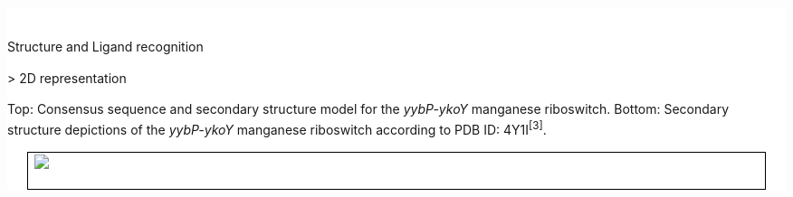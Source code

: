 </table>
<p><br /></p>
                         
<p class="header_box" id="Structure and Ligand recognition">Structure and Ligand recognition</p>
> 2D representation
        
<font >Top: Consensus sequence and secondary structure model for the <i>yybP-ykoY</i> manganese riboswitch. Bottom: Secondary structure depictions of the <i>yybP-ykoY</i> manganese riboswitch according to PDB ID: 4Y1I<sup>[3]</sup>.</font><br>
<html>
<div>
    <div class="entry-content clearfix" itemprop="articleBody description" style="overflow: auto;">
        <div style="display: flex; justify-content: center;">
        <div>
        <div id="image-caption" style="text-align: left; margin-left: 20px;"></div>
            <table class="clear" cellspacing="5" style="border-spacing: 0; margin: 0 auto;">
                <tr>
                    <td style="border: 1px solid black;width:800px">
                        <div id="layer_pdb" style="display: block">
                            <a id="image-link0" href="#" title="">
                                <div id="zoom-wrapper0" class="zoom-wrapper0">
                                    <div id="zoom-area0" class="zoom-area0">
                                        <img id="image-preview0" src="#" height="500" />
                                    </div>
                                </div>
                            </a>
                        </div>
                    </td>
                    <td class="left" style="border: none; padding: 0; vertical-align: top">
                        <div class="image-wrapper" style="margin-bottom: 40px;">